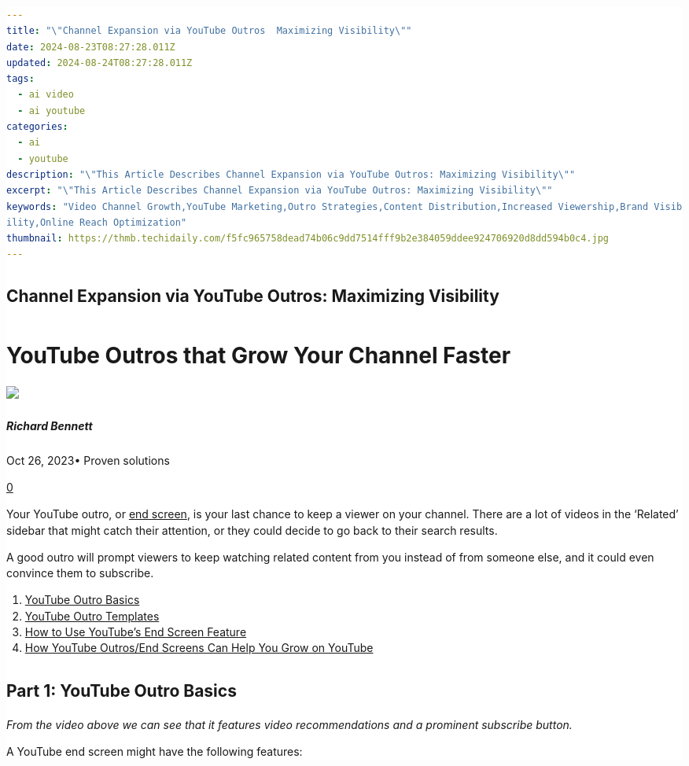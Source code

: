 ```yaml
---
title: "\"Channel Expansion via YouTube Outros  Maximizing Visibility\""
date: 2024-08-23T08:27:28.011Z
updated: 2024-08-24T08:27:28.011Z
tags:
  - ai video
  - ai youtube
categories:
  - ai
  - youtube
description: "\"This Article Describes Channel Expansion via YouTube Outros: Maximizing Visibility\""
excerpt: "\"This Article Describes Channel Expansion via YouTube Outros: Maximizing Visibility\""
keywords: "Video Channel Growth,YouTube Marketing,Outro Strategies,Content Distribution,Increased Viewership,Brand Visibility,Online Reach Optimization"
thumbnail: https://thmb.techidaily.com/f5fc965758dead74b06c9dd7514fff9b2e384059ddee924706920d8dd594b0c4.jpg
---
```


## Channel Expansion via YouTube Outros: Maximizing Visibility

# YouTube Outros that Grow Your Channel Faster

![](https://images.wondershare.com/filmora/article-images/richard-bennett.jpg)

##### Richard Bennett

 Oct 26, 2023• Proven solutions

[0](#commentsBoxSeoTemplate)

Your YouTube outro, or [end screen](https://tools.techidaily.com/wondershare/filmora/download/), is your last chance to keep a viewer on your channel. There are a lot of videos in the ‘Related’ sidebar that might catch their attention, or they could decide to go back to their search results.

A good outro will prompt viewers to keep watching related content from you instead of from someone else, and it could even convince them to subscribe.

1. [YouTube Outro Basics](#basics)
2. [YouTube Outro Templates](#templates)
3. [How to Use YouTube’s End Screen Feature](#howto)
4. [How YouTube Outros/End Screens Can Help You Grow on YouTube](#grow)

## Part 1: YouTube Outro Basics

_From the video above we can see that it features video recommendations and a prominent subscribe button._

A YouTube end screen might have the following features:
